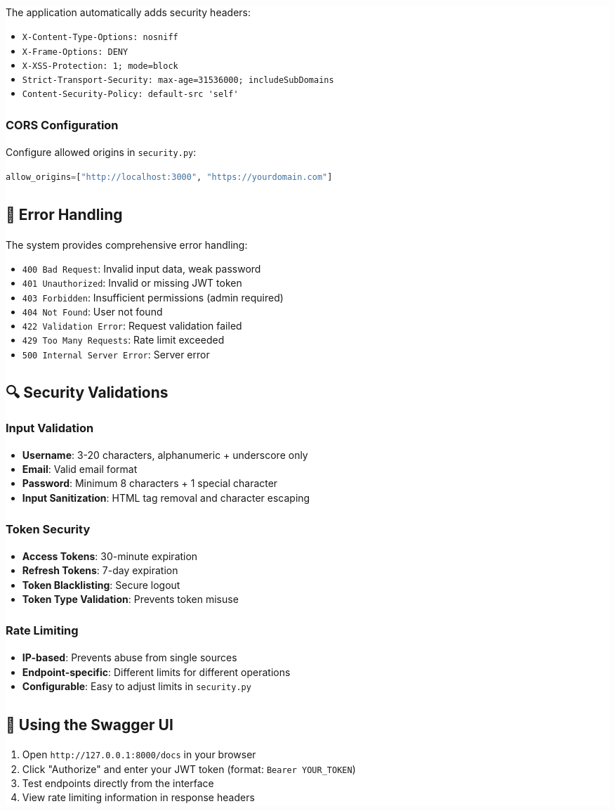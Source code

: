 The application automatically adds security headers:
- `X-Content-Type-Options: nosniff`
- `X-Frame-Options: DENY`
- `X-XSS-Protection: 1; mode=block`
- `Strict-Transport-Security: max-age=31536000; includeSubDomains`
- `Content-Security-Policy: default-src 'self'`

### CORS Configuration

Configure allowed origins in `security.py`:
```python
allow_origins=["http://localhost:3000", "https://yourdomain.com"]
```

## 🚨 Error Handling

The system provides comprehensive error handling:

- `400 Bad Request`: Invalid input data, weak password
- `401 Unauthorized`: Invalid or missing JWT token
- `403 Forbidden`: Insufficient permissions (admin required)
- `404 Not Found`: User not found
- `422 Validation Error`: Request validation failed
- `429 Too Many Requests`: Rate limit exceeded
- `500 Internal Server Error`: Server error

## 🔍 Security Validations

### Input Validation
- **Username**: 3-20 characters, alphanumeric + underscore only
- **Email**: Valid email format
- **Password**: Minimum 8 characters + 1 special character
- **Input Sanitization**: HTML tag removal and character escaping

### Token Security
- **Access Tokens**: 30-minute expiration
- **Refresh Tokens**: 7-day expiration
- **Token Blacklisting**: Secure logout
- **Token Type Validation**: Prevents token misuse

### Rate Limiting
- **IP-based**: Prevents abuse from single sources
- **Endpoint-specific**: Different limits for different operations
- **Configurable**: Easy to adjust limits in `security.py`

## 🧪 Using the Swagger UI

1. Open `http://127.0.0.1:8000/docs` in your browser
2. Click "Authorize" and enter your JWT token (format: `Bearer YOUR_TOKEN`)
3. Test endpoints directly from the interface
4. View rate limiting information in response headers
